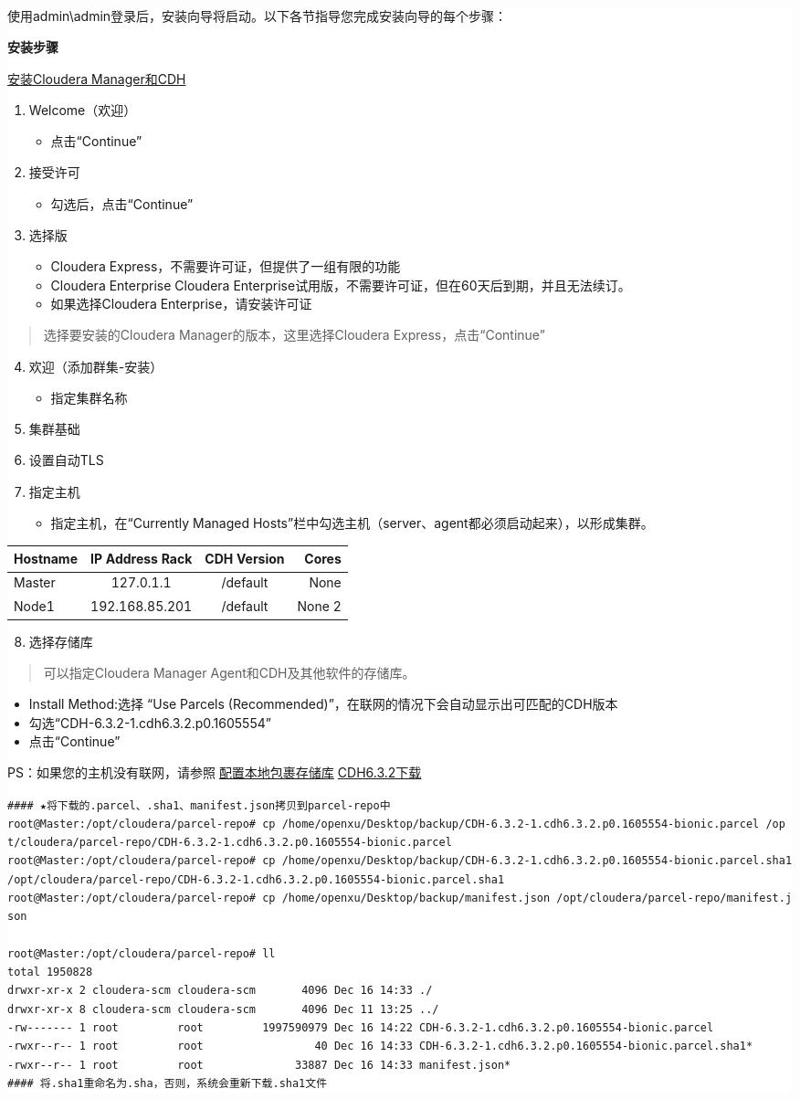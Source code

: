 ```xml

```

使用admin\admin登录后，安装向导将启动。以下各节指导您完成安装向导的每个步骤：

**安装步骤**


[安装Cloudera Manager和CDH](https://docs.cloudera.com/documentation/enterprise/6/6.3/topics/install_cm_cdh.html)


1. Welcome（欢迎）
   - 点击“Continue”

2. 接受许可
   - 勾选后，点击“Continue”

3. 选择版
   - Cloudera Express，不需要许可证，但提供了一组有限的功能
   - Cloudera Enterprise Cloudera Enterprise试用版，不需要许可证，但在60天后到期，并且无法续订。
   - 如果选择Cloudera Enterprise，请安装许可证
   
> 选择要安装的Cloudera Manager的版本，这里选择Cloudera Express，点击“Continue”

4. 欢迎（添加群集-安装）
   - 指定集群名称

5. 集群基础
6. 设置自动TLS
7. 指定主机
   - 指定主机，在“Currently Managed Hosts”栏中勾选主机（server、agent都必须启动起来），以形成集群。
	
|Hostname |	IP Address 	Rack |	CDH Version |	Cores |
|:--|:--:|:--:|--:|
|Master |127.0.1.1 |	/default |	None 	|2|
|Node1 	|192.168.85.201 	|/default 	|None 	2|

8. 选择存储库

> 可以指定Cloudera Manager Agent和CDH及其他软件的存储库。
   - Install Method:选择 “Use Parcels (Recommended)”，在联网的情况下会自动显示出可匹配的CDH版本
   - 勾选“CDH-6.3.2-1.cdh6.3.2.p0.1605554”
   - 点击“Continue”

PS：如果您的主机没有联网，请参照
[配置本地包裹存储库](https://docs.cloudera.com/documentation/enterprise/latest/topics/cm_ig_create_local_package_repo.html)
[CDH6.3.2下载](https://archive.cloudera.com/cdh6/6.3.2/parcels/)

```xml
#### ★将下载的.parcel、.sha1、manifest.json拷贝到parcel-repo中
root@Master:/opt/cloudera/parcel-repo# cp /home/openxu/Desktop/backup/CDH-6.3.2-1.cdh6.3.2.p0.1605554-bionic.parcel /opt/cloudera/parcel-repo/CDH-6.3.2-1.cdh6.3.2.p0.1605554-bionic.parcel
root@Master:/opt/cloudera/parcel-repo# cp /home/openxu/Desktop/backup/CDH-6.3.2-1.cdh6.3.2.p0.1605554-bionic.parcel.sha1 /opt/cloudera/parcel-repo/CDH-6.3.2-1.cdh6.3.2.p0.1605554-bionic.parcel.sha1
root@Master:/opt/cloudera/parcel-repo# cp /home/openxu/Desktop/backup/manifest.json /opt/cloudera/parcel-repo/manifest.json

root@Master:/opt/cloudera/parcel-repo# ll
total 1950828
drwxr-xr-x 2 cloudera-scm cloudera-scm       4096 Dec 16 14:33 ./
drwxr-xr-x 8 cloudera-scm cloudera-scm       4096 Dec 11 13:25 ../
-rw------- 1 root         root         1997590979 Dec 16 14:22 CDH-6.3.2-1.cdh6.3.2.p0.1605554-bionic.parcel
-rwxr--r-- 1 root         root                 40 Dec 16 14:33 CDH-6.3.2-1.cdh6.3.2.p0.1605554-bionic.parcel.sha1*
-rwxr--r-- 1 root         root              33887 Dec 16 14:33 manifest.json*
#### 将.sha1重命名为.sha，否则，系统会重新下载.sha1文件
```